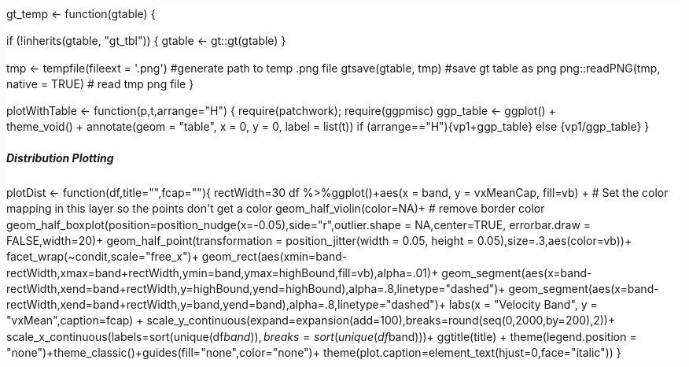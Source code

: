 
gt_temp <- function(gtable) {

if (!inherits(gtable, "gt_tbl")) {
  gtable <- gt::gt(gtable)
}

tmp <- tempfile(fileext = '.png') #generate path to temp .png file
gtsave(gtable, tmp) #save gt table as png
png::readPNG(tmp, native = TRUE) # read tmp png file
}



plotWithTable <- function(p,t,arrange="H")
{
  require(patchwork); require(ggpmisc)
  ggp_table <- ggplot() +                            
    theme_void() +
    annotate(geom = "table",
             x = 0,
             y = 0,
             label = list(t))
  if (arrange=="H"){vp1+ggp_table}
  else {vp1/ggp_table}
}




##### Distribution Plotting ########

plotDist <- function(df,title="",fcap=""){
  rectWidth=30
  df %>%ggplot()+aes(x = band, y = vxMeanCap, fill=vb) +
    # Set the color mapping in this layer so the points don't get a color
    geom_half_violin(color=NA)+ # remove border color
    geom_half_boxplot(position=position_nudge(x=-0.05),side="r",outlier.shape = NA,center=TRUE,
                      errorbar.draw = FALSE,width=20)+
    geom_half_point(transformation = position_jitter(width = 0.05, height = 0.05),size=.3,aes(color=vb))+
    facet_wrap(~condit,scale="free_x")+
    geom_rect(aes(xmin=band-rectWidth,xmax=band+rectWidth,ymin=band,ymax=highBound,fill=vb),alpha=.01)+
    geom_segment(aes(x=band-rectWidth,xend=band+rectWidth,y=highBound,yend=highBound),alpha=.8,linetype="dashed")+
    geom_segment(aes(x=band-rectWidth,xend=band+rectWidth,y=band,yend=band),alpha=.8,linetype="dashed")+
    labs(x = "Velocity Band", y = "vxMean",caption=fcap) +
    scale_y_continuous(expand=expansion(add=100),breaks=round(seq(0,2000,by=200),2))+
    scale_x_continuous(labels=sort(unique(df$band)),breaks=sort(unique(df$band)))+
    ggtitle(title) + theme(legend.position = "none")+theme_classic()+guides(fill="none",color="none")+
    theme(plot.caption=element_text(hjust=0,face="italic"))
}
